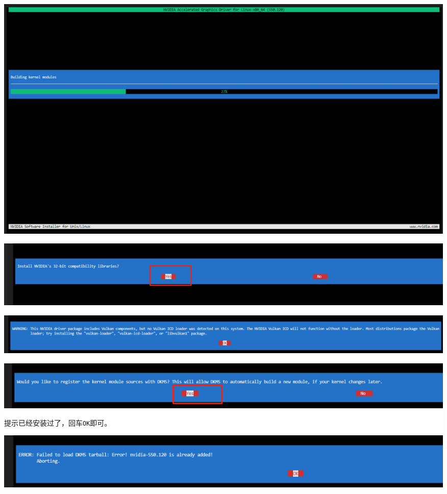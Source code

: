 ![image-20241226094545993](./assets/image-20241226094545993.png)

![image-20241226094623506](./assets/image-20241226094623506.png)

![image-20241226094636910](./assets/image-20241226094636910.png)

![image-20241226094652602](./assets/image-20241226094652602.png)

提示已经安装过了，回车`OK`即可。

![image-20241226094704550](./assets/image-20241226094704550.png)
